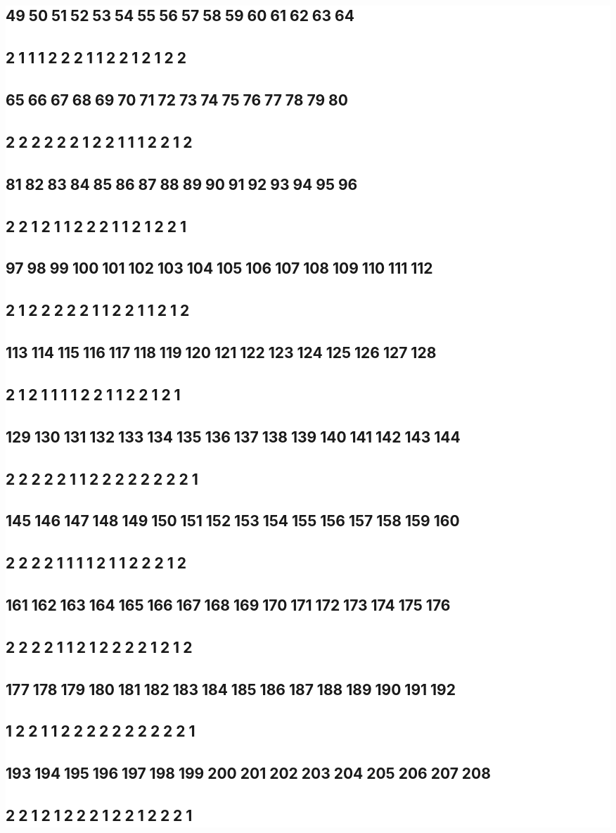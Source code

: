 ##   49   50   51   52   53   54   55   56   57   58   59   60   61   62   63   64 
##    2    1    1    1    2    2    2    1    1    2    2    1    2    1    2    2 
##   65   66   67   68   69   70   71   72   73   74   75   76   77   78   79   80 
##    2    2    2    2    2    2    1    2    2    1    1    1    2    2    1    2 
##   81   82   83   84   85   86   87   88   89   90   91   92   93   94   95   96 
##    2    2    1    2    1    1    2    2    2    1    1    2    1    2    2    1 
##   97   98   99  100  101  102  103  104  105  106  107  108  109  110  111  112 
##    2    1    2    2    2    2    2    1    1    2    2    1    1    2    1    2 
##  113  114  115  116  117  118  119  120  121  122  123  124  125  126  127  128 
##    2    1    2    1    1    1    1    2    2    1    1    2    2    1    2    1 
##  129  130  131  132  133  134  135  136  137  138  139  140  141  142  143  144 
##    2    2    2    2    2    1    1    2    2    2    2    2    2    2    2    1 
##  145  146  147  148  149  150  151  152  153  154  155  156  157  158  159  160 
##    2    2    2    2    1    1    1    1    2    1    1    2    2    2    1    2 
##  161  162  163  164  165  166  167  168  169  170  171  172  173  174  175  176 
##    2    2    2    2    1    1    2    1    2    2    2    2    1    2    1    2 
##  177  178  179  180  181  182  183  184  185  186  187  188  189  190  191  192 
##    1    2    2    1    1    2    2    2    2    2    2    2    2    2    2    1 
##  193  194  195  196  197  198  199  200  201  202  203  204  205  206  207  208 
##    2    2    1    2    1    2    2    2    1    2    2    1    2    2    2    1 